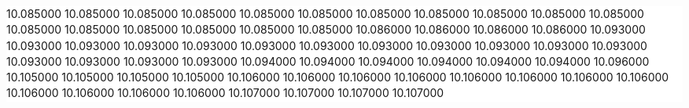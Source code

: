 10.085000
10.085000
10.085000
10.085000
10.085000
10.085000
10.085000
10.085000
10.085000
10.085000
10.085000
10.085000
10.085000
10.085000
10.085000
10.085000
10.085000
10.086000
10.086000
10.086000
10.086000
10.093000
10.093000
10.093000
10.093000
10.093000
10.093000
10.093000
10.093000
10.093000
10.093000
10.093000
10.093000
10.093000
10.093000
10.093000
10.093000
10.094000
10.094000
10.094000
10.094000
10.094000
10.094000
10.096000
10.105000
10.105000
10.105000
10.105000
10.106000
10.106000
10.106000
10.106000
10.106000
10.106000
10.106000
10.106000
10.106000
10.106000
10.106000
10.106000
10.107000
10.107000
10.107000
10.107000